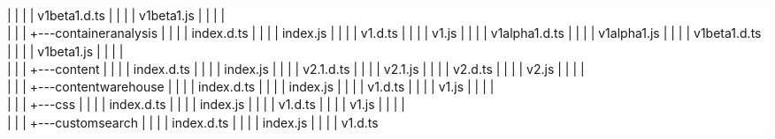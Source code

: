 |   |           |   |       v1beta1.d.ts
|   |           |   |       v1beta1.js
|   |           |   |       
|   |           |   +---containeranalysis
|   |           |   |       index.d.ts
|   |           |   |       index.js
|   |           |   |       v1.d.ts
|   |           |   |       v1.js
|   |           |   |       v1alpha1.d.ts
|   |           |   |       v1alpha1.js
|   |           |   |       v1beta1.d.ts
|   |           |   |       v1beta1.js
|   |           |   |       
|   |           |   +---content
|   |           |   |       index.d.ts
|   |           |   |       index.js
|   |           |   |       v2.1.d.ts
|   |           |   |       v2.1.js
|   |           |   |       v2.d.ts
|   |           |   |       v2.js
|   |           |   |       
|   |           |   +---contentwarehouse
|   |           |   |       index.d.ts
|   |           |   |       index.js
|   |           |   |       v1.d.ts
|   |           |   |       v1.js
|   |           |   |       
|   |           |   +---css
|   |           |   |       index.d.ts
|   |           |   |       index.js
|   |           |   |       v1.d.ts
|   |           |   |       v1.js
|   |           |   |       
|   |           |   +---customsearch
|   |           |   |       index.d.ts
|   |           |   |       index.js
|   |           |   |       v1.d.ts